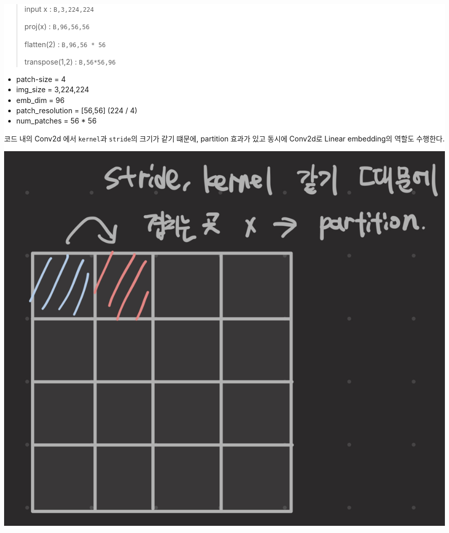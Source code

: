 > input x : `B,3,224,224`
>
> proj(x) : `B,96,56,56`
>
> flatten(2) : `B,96,56 * 56`
>
> transpose(1,2) : `B,56*56,96`

- patch-size = 4
- img_size = 3,224,224
- emb_dim = 96
- patch_resolution = [56,56] (224 / 4)
- num_patches = 56 * 56

코드 내의 Conv2d 에서 `kernel`과 `stride`의 크기가 같기 떄문에, partition 효과가 있고 동시에 Conv2d로 Linear embedding의 역할도 수행한다.

<p align="center"><img src="/assets/images/Pytorch/SwinT_code/figure_2.png"></p>
